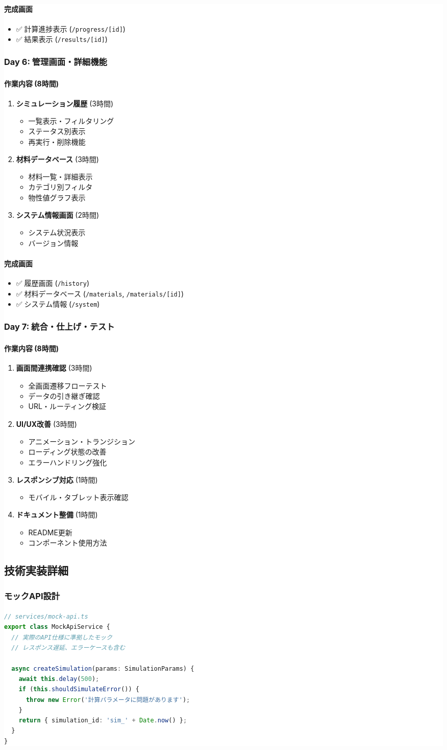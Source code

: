 #### 完成画面
- ✅ 計算進捗表示 (`/progress/[id]`)
- ✅ 結果表示 (`/results/[id]`)

### Day 6: 管理画面・詳細機能

#### 作業内容 (8時間)
1. **シミュレーション履歴** (3時間)
   - 一覧表示・フィルタリング
   - ステータス別表示
   - 再実行・削除機能

2. **材料データベース** (3時間)
   - 材料一覧・詳細表示
   - カテゴリ別フィルタ
   - 物性値グラフ表示

3. **システム情報画面** (2時間)
   - システム状況表示
   - バージョン情報

#### 完成画面
- ✅ 履歴画面 (`/history`)
- ✅ 材料データベース (`/materials`, `/materials/[id]`)
- ✅ システム情報 (`/system`)

### Day 7: 統合・仕上げ・テスト

#### 作業内容 (8時間)
1. **画面間連携確認** (3時間)
   - 全画面遷移フローテスト
   - データの引き継ぎ確認
   - URL・ルーティング検証

2. **UI/UX改善** (3時間)
   - アニメーション・トランジション
   - ローディング状態の改善
   - エラーハンドリング強化

3. **レスポンシブ対応** (1時間)
   - モバイル・タブレット表示確認

4. **ドキュメント整備** (1時間)
   - README更新
   - コンポーネント使用方法

## 技術実装詳細

### モックAPI設計
```typescript
// services/mock-api.ts
export class MockApiService {
  // 実際のAPI仕様に準拠したモック
  // レスポンス遅延、エラーケースも含む
  
  async createSimulation(params: SimulationParams) {
    await this.delay(500);
    if (this.shouldSimulateError()) {
      throw new Error('計算パラメータに問題があります');
    }
    return { simulation_id: 'sim_' + Date.now() };
  }
}
```
